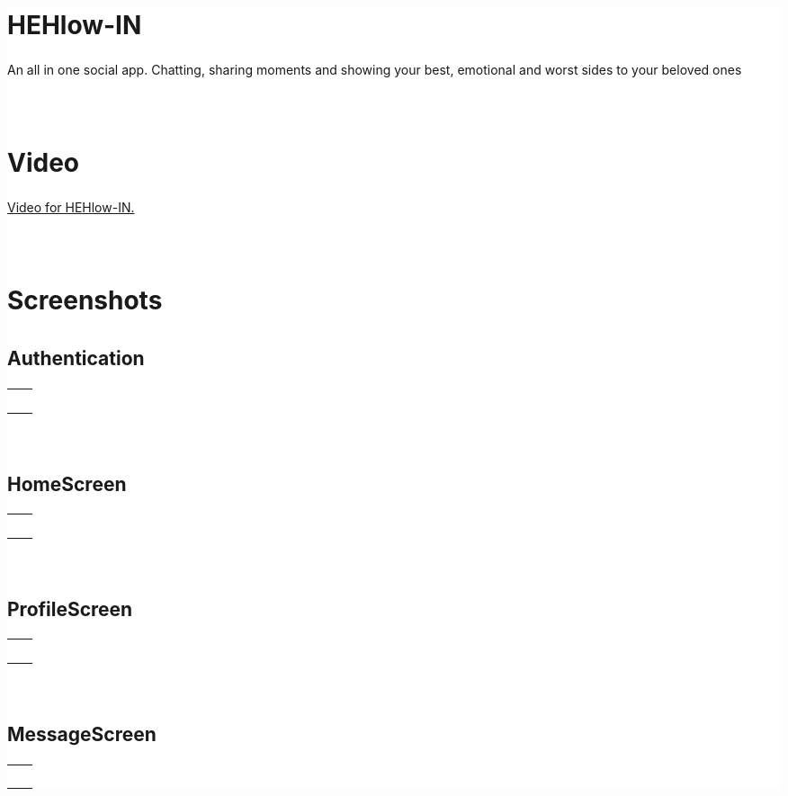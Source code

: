# HEHlow-IN
An all in one social app. Chatting, sharing moments and showing your best, emotional and worst sides to your beloved ones

<br />

# Video
<a href="https://drive.google.com/file/d/1-JzEqjMXJ14ZoxqvU5u1HxM4US0eFm2A/view" > Video for HEHlow-IN. </a>

<br />
 
# Screenshots
## Authentication
<table>
  <tr>
    <td align="center"><img src="https://github.com/sahil-mor/HEHlow-IN/blob/master/Screenshots/Signin.jpg" width="400px;"alt=""/></td>
    <td align="right"><img src="https://github.com/sahil-mor/HEHlow-IN/blob/master/Screenshots/Register.jpg" width="400px;"alt=""/><br />      </td>
  </tr>
  </table>

<br />

## HomeScreen
<table>
  <tr>
    <td align="center"><img src="https://github.com/sahil-mor/HEHlow-IN/blob/master/Screenshots/HomeScreen.jpg" width="400px;"alt=""/></td>
    <td align="right"><img src="https://github.com/sahil-mor/HEHlow-IN/blob/master/Screenshots/SearchScreen.jpg" width="400px;"alt=""/><br />      </td>
  </tr>
</table>

<br />

## ProfileScreen
<table>
  <tr>
    <td align="center"><img src="https://github.com/sahil-mor/HEHlow-IN/blob/master/Screenshots/ProfileScreen.jpg" width="400px;"alt=""/></td>
    <td align="right"><img src="https://github.com/sahil-mor/HEHlow-IN/blob/master/Screenshots/EditProfileScreen.jpg" width="400px;"alt=""/><br />   </td>
  </tr>
</table>

<br />
    
## MessageScreen
<table>
  <tr>
    <td align="center"><img src="https://github.com/sahil-mor/HEHlow-IN/blob/master/Screenshots/MessageScreen.jpg" width="400px;"alt=""/></td>
    <td align="right"><img src="https://github.com/sahil-mor/HEHlow-IN/blob/master/Screenshots/SendMessageScreen.jpg" width="400px;"alt=""/><br />   </td>
  </tr>
</table>
